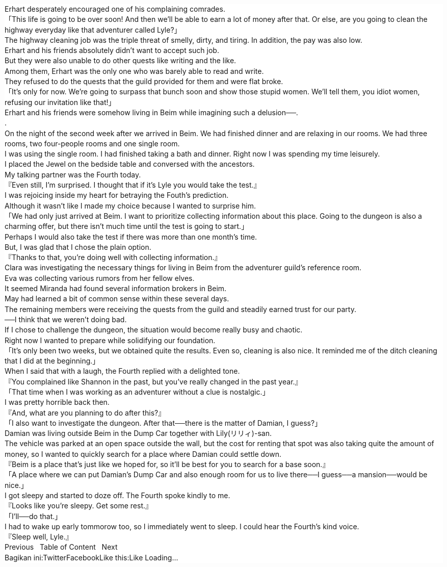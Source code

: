 Erhart desperately encouraged one of his complaining comrades.<br/>
「This life is going to be over soon! And then we’ll be able to earn a lot of money after that. Or else, are you going to clean the highway everyday like that adventurer called Lyle?」<br/>
The highway cleaning job was the triple threat of smelly, dirty, and tiring. In addition, the pay was also low.<br/>
Erhart and his friends absolutely didn’t want to accept such job.<br/>
But they were also unable to do other quests like writing and the like.<br/>
Among them, Erhart was the only one who was barely able to read and write.<br/>
They refused to do the quests that the guild provided for them and were flat broke.<br/>
「It’s only for now. We’re going to surpass that bunch soon and show those stupid women. We’ll tell them, you idiot women, refusing our invitation like that!」<br/>
Erhart and his friends were somehow living in Beim while imagining such a delusion──.<br/>
.<br/>
On the night of the second week after we arrived in Beim. We had finished dinner and are relaxing in our rooms. We had three rooms, two four-people rooms and one single room.<br/>
I was using the single room. I had finished taking a bath and dinner. Right now I was spending my time leisurely.<br/>
I placed the Jewel on the bedside table and conversed with the ancestors.<br/>
My talking partner was the Fourth today.<br/>
『Even still, I’m surprised. I thought that if it’s Lyle you would take the test.』<br/>
I was rejoicing inside my heart for betraying the Fouth’s prediction.<br/>
Although it wasn’t like I made my choice because I wanted to surprise him.<br/>
「We had only just arrived at Beim. I want to prioritize collecting information about this place. Going to the dungeon is also a charming offer, but there isn’t much time until the test is going to start.」<br/>
Perhaps I would also take the test if there was more than one month’s time.<br/>
But, I was glad that I chose the plain option.<br/>
『Thanks to that, you’re doing well with collecting information.』<br/>
Clara was investigating the necessary things for living in Beim from the adventurer guild’s reference room.<br/>
Eva was collecting various rumors from her fellow elves.<br/>
It seemed Miranda had found several information brokers in Beim.<br/>
May had learned a bit of common sense within these several days.<br/>
The remaining members were receiving the quests from the guild and steadily earned trust for our party.<br/>
──I think that we weren’t doing bad.<br/>
If I chose to challenge the dungeon, the situation would become really busy and chaotic.<br/>
Right now I wanted to prepare while solidifying our foundation.<br/>
「It’s only been two weeks, but we obtained quite the results. Even so, cleaning is also nice. It reminded me of the ditch cleaning that I did at the beginning.」<br/>
When I said that with a laugh, the Fourth replied with a delighted tone.<br/>
『You complained like Shannon in the past, but you’ve really changed in the past year.』<br/>
「That time when I was working as an adventurer without a clue is nostalgic.」<br/>
I was pretty horrible back then.<br/>
『And, what are you planning to do after this?』<br/>
「I also want to investigate the dungeon. After that──there is the matter of Damian, I guess?」<br/>
Damian was living outside Beim in the Dump Car together with Lily(リリィ)-san.<br/>
The vehicle was parked at an open space outside the wall, but the cost for renting that spot was also taking quite the amount of money, so I wanted to quickly search for a place where Damian could settle down.<br/>
『Beim is a place that’s just like we hoped for, so it’ll be best for you to search for a base soon.』<br/>
「A place where we can put Damian’s Dump Car and also enough room for us to live there──I guess──a mansion──would be nice.」<br/>
I got sleepy and started to doze off. The Fourth spoke kindly to me.<br/>
『Looks like you’re sleepy. Get some rest.』<br/>
「I’ll──do that.」<br/>
I had to wake up early tommorow too, so I immediately went to sleep. I could hear the Fourth’s kind voice.<br/>
『Sleep well, Lyle.』<br/>
Previous   Table of Content   Next<br/>
Bagikan ini:TwitterFacebookLike this:Like Loading... 